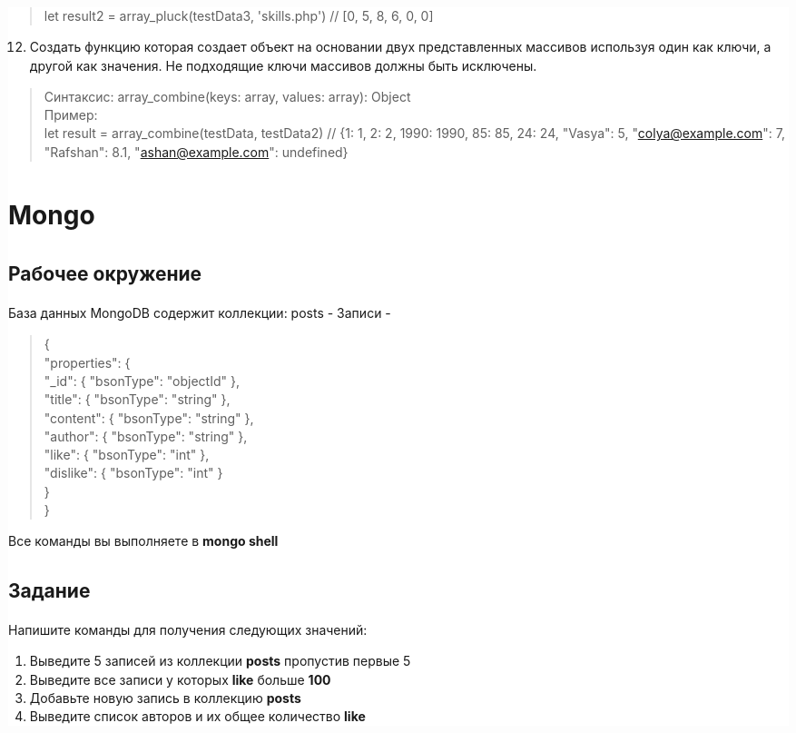 >let result2 = array_pluck(testData3, 'skills.php') // [0, 5, 8, 6, 0, 0]  
12. Создать функцию которая создает объект на основании двух представленных массивов используя один как ключи, а другой как значения. Не подходящие ключи массивов должны быть исключены.  
>Синтаксис: array_combine(keys: array, values: array): Object  
>Пример:  
>let result = array_combine(testData, testData2) // {1: 1, 2: 2, 1990: 1990, 85: 85, 24: 24, "Vasya": 5, "colya@example.com": 7, "Rafshan": 8.1, "ashan@example.com": undefined}  

# Mongo  

## Рабочее окружение  

База данных MongoDB содержит коллекции:
posts - Записи -
>{  
>   "properties": {  
>       "\_id": { "bsonType": "objectId" },  
>       "title": { "bsonType": "string" },  
>       "content": { "bsonType": "string" },  
>       "author": { "bsonType": "string" },  
>       "like": { "bsonType": "int" },  
>       "dislike": { "bsonType": "int" }  
>   }  
>}  

Все команды вы выполняете в **mongo shell**  

## Задание  
Напишите команды для получения следующих значений:  
1. Выведите 5 записей из коллекции **posts** пропустив первые 5  
2. Выведите все записи у которых **like** больше **100**  
3. Добавьте новую запись в коллекцию **posts**  
4. Выведите список авторов и их общее количество **like**  
